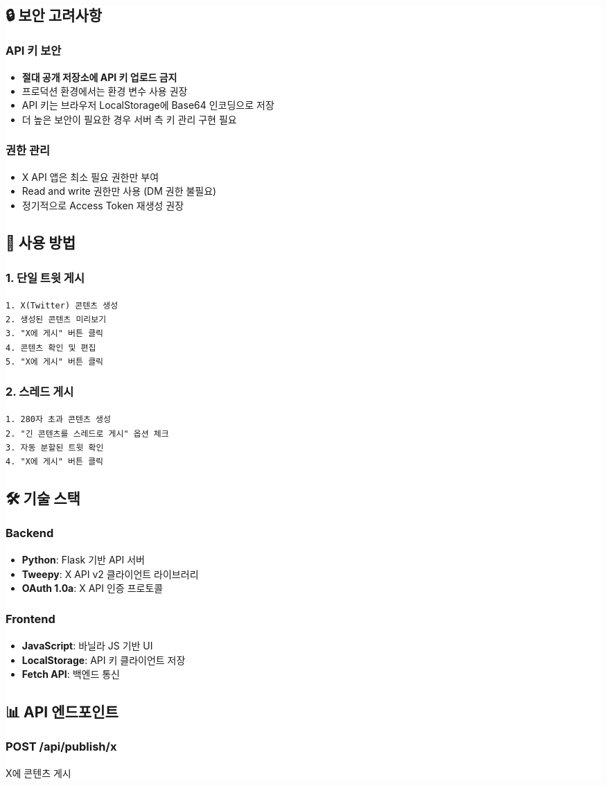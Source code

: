 ## 🔒 보안 고려사항

### API 키 보안
- **절대 공개 저장소에 API 키 업로드 금지**
- 프로덕션 환경에서는 환경 변수 사용 권장
- API 키는 브라우저 LocalStorage에 Base64 인코딩으로 저장
- 더 높은 보안이 필요한 경우 서버 측 키 관리 구현 필요

### 권한 관리
- X API 앱은 최소 필요 권한만 부여
- Read and write 권한만 사용 (DM 권한 불필요)
- 정기적으로 Access Token 재생성 권장

## 📝 사용 방법

### 1. 단일 트윗 게시
```
1. X(Twitter) 콘텐츠 생성
2. 생성된 콘텐츠 미리보기
3. "X에 게시" 버튼 클릭
4. 콘텐츠 확인 및 편집
5. "X에 게시" 버튼 클릭
```

### 2. 스레드 게시
```
1. 280자 초과 콘텐츠 생성
2. "긴 콘텐츠를 스레드로 게시" 옵션 체크
3. 자동 분할된 트윗 확인
4. "X에 게시" 버튼 클릭
```

## 🛠️ 기술 스택

### Backend
- **Python**: Flask 기반 API 서버
- **Tweepy**: X API v2 클라이언트 라이브러리
- **OAuth 1.0a**: X API 인증 프로토콜

### Frontend
- **JavaScript**: 바닐라 JS 기반 UI
- **LocalStorage**: API 키 클라이언트 저장
- **Fetch API**: 백엔드 통신

## 📊 API 엔드포인트

### POST /api/publish/x
X에 콘텐츠 게시
